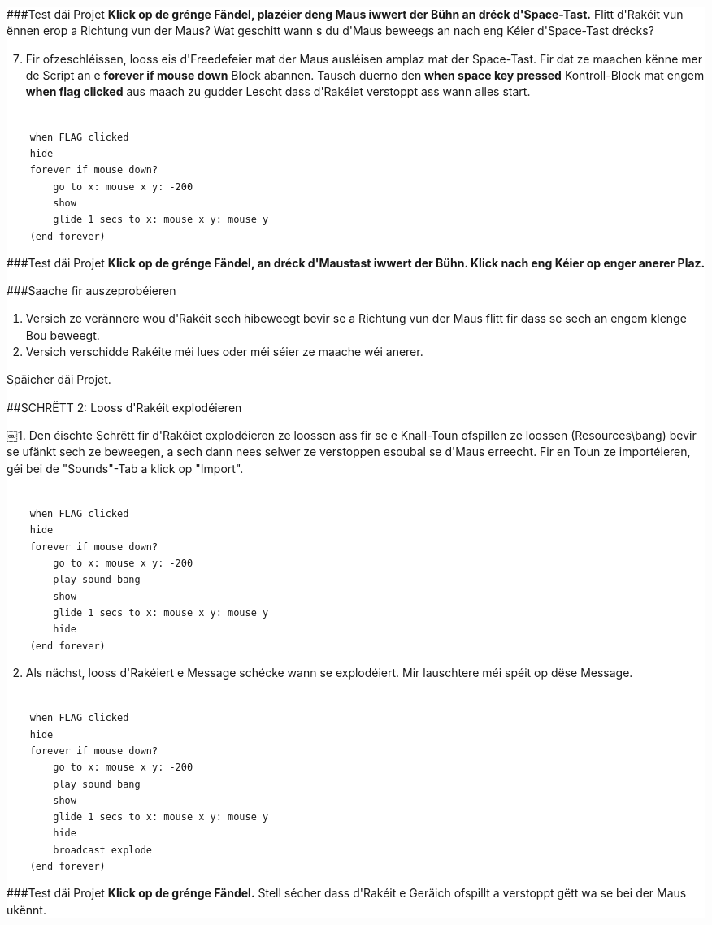 ###Test däi Projet
__Klick op de grénge Fändel, plazéier deng Maus iwwert der Bühn an dréck d'Space-Tast.__ 
Flitt d'Rakéit vun ënnen erop a Richtung vun der Maus? Wat geschitt wann s du d'Maus beweegs an nach eng Kéier d'Space-Tast drécks?

7. Fir ofzeschléissen, looss eis d'Freedefeier mat der Maus ausléisen amplaz mat der Space-Tast. Fir dat ze maachen kënne mer de Script an e __forever if mouse down__ Block abannen.
Tausch duerno den __when space key pressed__ Kontroll-Block mat engem __when flag clicked__ aus maach zu gudder Lescht dass d'Rakéiet verstoppt ass wann alles start.

```scratch

	when FLAG clicked
	hide
	forever if mouse down?
		go to x: mouse x y: -200
		show
		glide 1 secs to x: mouse x y: mouse y
	(end forever)
```
###Test däi Projet
__Klick op de grénge Fändel, an dréck d'Maustast iwwert der Bühn. Klick nach eng Kéier op enger anerer Plaz.__ 

###Saache fir auszeprobéieren
1. Versich ze verännere wou d'Rakéit sech hibeweegt bevir se a Richtung vun der Maus flitt fir dass se sech an engem klenge Bou beweegt.
2. Versich verschidde Rakéite méi lues oder méi séier ze maache wéi anerer.

Späicher däi Projet.

##SCHRËTT 2: Looss d'Rakéit explodéieren

￼1. Den éischte Schrëtt fir d'Rakéiet explodéieren ze loossen ass fir se e Knall-Toun ofspillen ze loossen (Resources\bang) bevir se ufänkt sech ze beweegen, a sech dann nees selwer ze verstoppen esoubal se d'Maus erreecht. Fir en Toun ze importéieren, géi bei de "Sounds"-Tab a klick op "Import".

```scratch

	when FLAG clicked
	hide
	forever if mouse down?
		go to x: mouse x y: -200
		play sound bang
		show
		glide 1 secs to x: mouse x y: mouse y
		hide
	(end forever)
```
2. Als nächst, looss d'Rakéiert e Message schécke wann se explodéiert. Mir lauschtere méi spéit op dëse Message.

```scratch

	when FLAG clicked
	hide
	forever if mouse down?
		go to x: mouse x y: -200
		play sound bang
		show
		glide 1 secs to x: mouse x y: mouse y
		hide
		broadcast explode
	(end forever)
```
###Test däi Projet
__Klick op de grénge Fändel.__ 
Stell sécher dass d'Rakéit e Geräich ofspillt a verstoppt gëtt wa se bei der Maus ukënnt.
